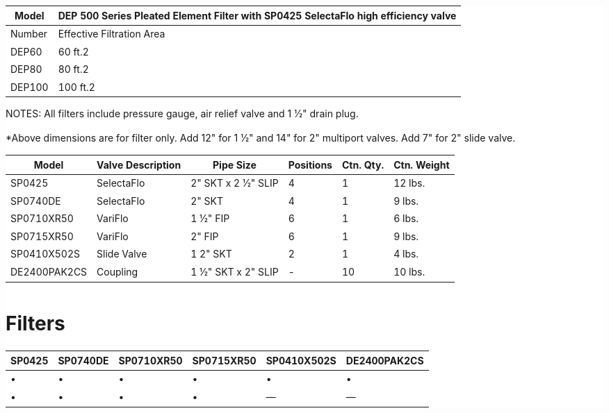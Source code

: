 |Model|DEP 500 Series Pleated Element Filter with SP0425 SelectaFlo high efficiency valve|
|---|---|
|Number|Effective Filtration Area|D.E. Required|Dimensions|Clearance for Head Removal|Ctn. Qty.|Ctn. Weight|
|DEP60|60 ft.2|6 lbs.|24" Width x 34 1⁄2" Height|16"|1|75 lbs.|
|DEP80|80 ft.2|8 lbs.|24" Width x 40 1⁄2" Height|18"|1|83 lbs.|
|DEP100|100 ft.2|10 lbs.|24" Width x 46 1⁄2" Height|22"|1|92 lbs.|

NOTES: All filters include pressure gauge, air relief valve and 1 1⁄2" drain plug.

*Above dimensions are for filter only. Add 12" for 1 1⁄2" and 14" for 2" multiport valves. Add 7" for 2" slide valve.

|Model|Valve Description|Pipe Size|Positions|Ctn. Qty.|Ctn. Weight|
|---|---|---|---|---|---|
|SP0425|SelectaFlo|2" SKT x 2 1⁄2" SLIP|4|1|12 lbs.|
|SP0740DE|SelectaFlo|2" SKT|4|1|9 lbs.|
|SP0710XR50|VariFlo|1 1⁄2" FIP|6|1|6 lbs.|
|SP0715XR50|VariFlo|2" FIP|6|1|9 lbs.|
|SP0410X502S|Slide Valve|1 2" SKT|2|1|4 lbs.|
|DE2400PAK2CS|Coupling|1 1⁄2" SKT x 2" SLIP|-|10|10 lbs.|

# Filters

|SP0425|SP0740DE|SP0710XR50|SP0715XR50|SP0410X502S|DE2400PAK2CS|
|---|---|---|---|---|---|
|•|•|•|•|•|•|
|•|•|•|•|—|—|
